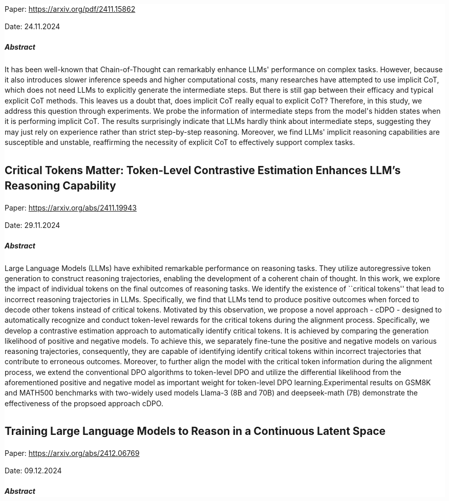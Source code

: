 Paper: https://arxiv.org/pdf/2411.15862

Date: 24.11.2024

##### Abstract
It has been well-known that Chain-of-Thought can remarkably enhance LLMs' performance on complex tasks. However, because it also introduces slower inference speeds and higher computational costs, many researches have attempted to use implicit CoT, which does not need LLMs to explicitly generate the intermediate steps. But there is still gap between their efficacy and typical explicit CoT methods. This leaves us a doubt that, does implicit CoT really equal to explicit CoT? Therefore, in this study, we address this question through experiments. We probe the information of intermediate steps from the model's hidden states when it is performing implicit CoT. The results surprisingly indicate that LLMs hardly think about intermediate steps, suggesting they may just rely on experience rather than strict step-by-step reasoning. Moreover, we find LLMs' implicit reasoning capabilities are susceptible and unstable, reaffirming the necessity of explicit CoT to effectively support complex tasks.

## Critical Tokens Matter: Token-Level Contrastive Estimation Enhances LLM’s Reasoning Capability

Paper: https://arxiv.org/abs/2411.19943

Date: 29.11.2024

##### Abstract
Large Language Models (LLMs) have exhibited remarkable performance on reasoning tasks. They utilize autoregressive token generation to construct reasoning trajectories, enabling the development of a coherent chain of thought. In this work, we explore the impact of individual tokens on the final outcomes of reasoning tasks. We identify the existence of ``critical tokens'' that lead to incorrect reasoning trajectories in LLMs. Specifically, we find that LLMs tend to produce positive outcomes when forced to decode other tokens instead of critical tokens. Motivated by this observation, we propose a novel approach - cDPO - designed to automatically recognize and conduct token-level rewards for the critical tokens during the alignment process. Specifically, we develop a contrastive estimation approach to automatically identify critical tokens. It is achieved by comparing the generation likelihood of positive and negative models. To achieve this, we separately fine-tune the positive and negative models on various reasoning trajectories, consequently, they are capable of identifying identify critical tokens within incorrect trajectories that contribute to erroneous outcomes. Moreover, to further align the model with the critical token information during the alignment process, we extend the conventional DPO algorithms to token-level DPO and utilize the differential likelihood from the aforementioned positive and negative model as important weight for token-level DPO learning.Experimental results on GSM8K and MATH500 benchmarks with two-widely used models Llama-3 (8B and 70B) and deepseek-math (7B) demonstrate the effectiveness of the propsoed approach cDPO.

## Training Large Language Models to Reason in a Continuous Latent Space

Paper: https://arxiv.org/abs/2412.06769

Date: 09.12.2024

##### Abstract